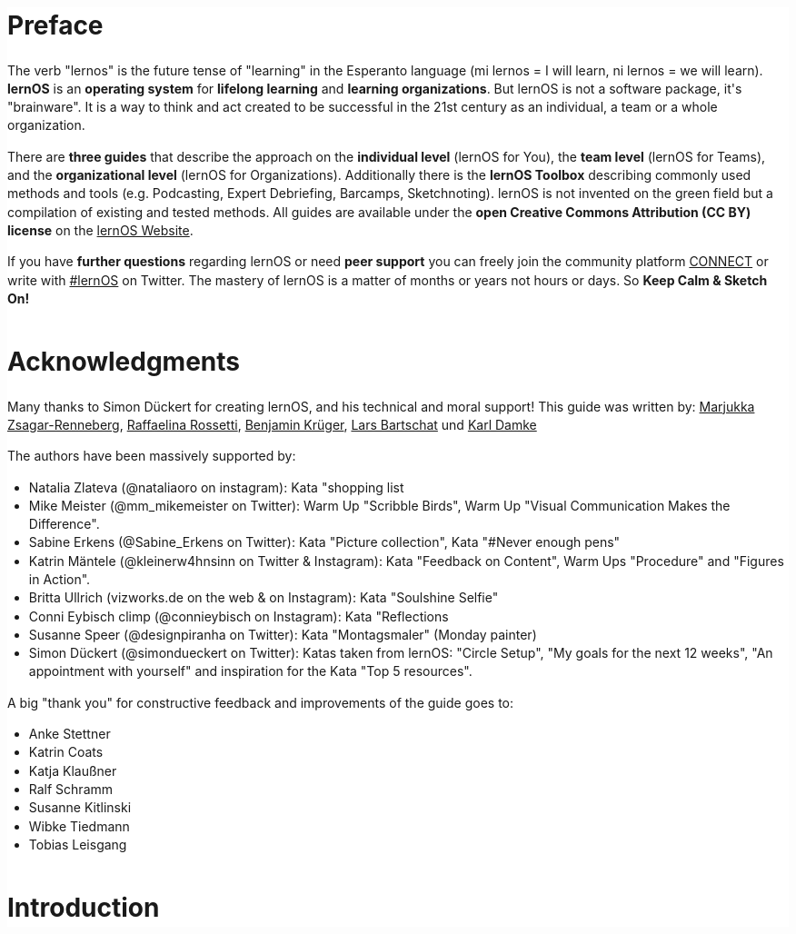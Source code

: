 # Preface

The verb "lernos" is the future tense of "learning" in the Esperanto language (mi lernos = I will learn, ni lernos = we will learn). **lernOS** is an **operating system** for **lifelong learning** and **learning organizations**. But lernOS is not a software package, it's "brainware". It is a way to think and act created to be successful in the 21st century as an individual, a team or a whole organization.

There are **three guides** that describe the approach on the **individual level** (lernOS for You), the **team level** (lernOS for Teams), and the **organizational level** (lernOS for Organizations).  Additionally there is the **lernOS Toolbox** describing commonly used methods and tools (e.g. Podcasting, Expert Debriefing, Barcamps, Sketchnoting). lernOS is not invented on the green field but a compilation of existing and tested methods. All guides are available under the **open Creative Commons Attribution (CC BY) license** on the [lernOS Website](https://lernos.org). 

If you have **further questions** regarding lernOS or need **peer support** you can freely join the community platform [CONNECT](https://community.cogneon.de) or write with [#lernOS](https://twitter.com/search?q=%23lernOS) on Twitter. The mastery of lernOS is a matter of months or years not hours or days. So **Keep Calm & Sketch On!** 

# Acknowledgments

Many thanks to Simon Dückert for creating lernOS, and his technical and moral support! This guide was written by: [Marjukka Zsagar-Renneberg](https://twitter.com/m4rjukka), [Raffaelina Rossetti](https://twitter.com/denkflowrr), [Benjamin Krüger](https://twitter.com/ben1kk), [Lars Bartschat](https://twitter.com/BartschatLars) und [Karl Damke](https://twitter.com/karlcdamke)

The authors have been massively supported by: 

- Natalia Zlateva (@nataliaoro on instagram): Kata "shopping list
- Mike Meister (@mm_mikemeister on Twitter): Warm Up "Scribble Birds", Warm Up "Visual Communication Makes the Difference".
- Sabine Erkens (@Sabine_Erkens on Twitter): Kata "Picture collection", Kata "#Never enough pens"
- Katrin Mäntele (@kleinerw4hnsinn on Twitter & Instagram): Kata "Feedback on Content", Warm Ups "Procedure" and "Figures in Action".
- Britta Ullrich (vizworks.de on the web & on Instagram): Kata "Soulshine Selfie"
- Conni Eybisch climp (@connieybisch on Instagram): Kata "Reflections
- Susanne Speer (@designpiranha on Twitter): Kata "Montagsmaler" (Monday painter)
- Simon Dückert (@simondueckert on Twitter): Katas taken from lernOS: "Circle Setup", "My goals for the next 12 weeks", "An appointment with yourself" and inspiration for the Kata "Top 5 resources". 

A big "thank you" for constructive feedback and improvements of the guide goes to: 

- Anke Stettner
- Katrin Coats
- Katja Klaußner
- Ralf Schramm
- Susanne Kitlinski
- Wibke Tiedmann
- Tobias Leisgang

# Introduction
